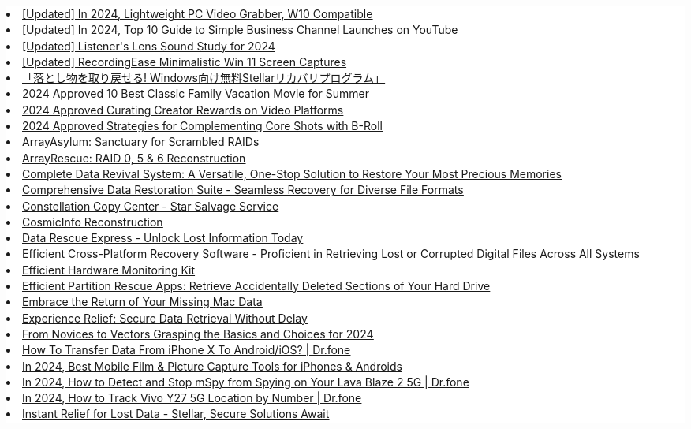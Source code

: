 <li><a href="https://video-capture.techidaily.com/updated-in-2024-lightweight-pc-video-grabber-w10-compatible/"><u>[Updated] In 2024, Lightweight PC Video Grabber, W10 Compatible</u></a></li>
<li><a href="https://youtube-data.techidaily.com/ed-in-2024-top-10-guide-to-simple-business-channel-launches-on-youtube/"><u>[Updated] In 2024, Top 10 Guide to Simple Business Channel Launches on YouTube</u></a></li>
<li><a href="https://video-screen-grab.techidaily.com/updated-listeners-lens-sound-study-for-2024/"><u>[Updated] Listener's Lens  Sound Study for 2024</u></a></li>
<li><a href="https://on-screen-recording.techidaily.com/updated-recordingease-minimalistic-win-11-screen-captures/"><u>[Updated] RecordingEase  Minimalistic Win 11 Screen Captures</u></a></li>
<li><a href="https://data-recovery.techidaily.com/windowsstellar/"><u>「落とし物を取り戻せる! Windows向け無料Stellarリカバリプログラム」</u></a></li>
<li><a href="https://fox-access.techidaily.com/2024-approved-10-best-classic-family-vacation-movie-for-summer/"><u>2024 Approved  10 Best Classic Family Vacation Movie for Summer</u></a></li>
<li><a href="https://youtube-blog.techidaily.com/approved-curating-creator-rewards-on-video-platforms/"><u>2024 Approved  Curating Creator Rewards on Video Platforms</u></a></li>
<li><a href="https://some-skills.techidaily.com/2024-approved-strategies-for-complementing-core-shots-with-b-roll/"><u>2024 Approved  Strategies for Complementing Core Shots with B-Roll</u></a></li>
<li><a href="https://data-recovery.techidaily.com/arrayasylum-sanctuary-for-scrambled-raids/"><u>ArrayAsylum: Sanctuary for Scrambled RAIDs</u></a></li>
<li><a href="https://data-recovery.techidaily.com/arrayrescue-raid-0-5-and-6-reconstruction/"><u>ArrayRescue: RAID 0, 5 & 6 Reconstruction</u></a></li>
<li><a href="https://data-recovery.techidaily.com/complete-data-revival-system-a-versatile-one-stop-solution-to-restore-your-most-precious-memories/"><u>Complete Data Revival System: A Versatile, One-Stop Solution to Restore Your Most Precious Memories</u></a></li>
<li><a href="https://data-recovery.techidaily.com/comprehensive-data-restoration-suite-seamless-recovery-for-diverse-file-formats/"><u>Comprehensive Data Restoration Suite - Seamless Recovery for Diverse File Formats</u></a></li>
<li><a href="https://data-recovery.techidaily.com/constellation-copy-center-star-salvage-service/"><u>Constellation Copy Center - Star Salvage Service</u></a></li>
<li><a href="https://data-recovery.techidaily.com/cosmicinfo-reconstruction/"><u>CosmicInfo Reconstruction</u></a></li>
<li><a href="https://data-recovery.techidaily.com/data-rescue-express-unlock-lost-information-today/"><u>Data Rescue Express - Unlock Lost Information Today</u></a></li>
<li><a href="https://data-recovery.techidaily.com/efficient-cross-platform-recovery-software-proficient-in-retrieving-lost-or-corrupted-digital-files-across-all-systems/"><u>Efficient Cross-Platform Recovery Software - Proficient in Retrieving Lost or Corrupted Digital Files Across All Systems</u></a></li>
<li><a href="https://data-recovery.techidaily.com/efficient-hardware-monitoring-kit/"><u>Efficient Hardware Monitoring Kit</u></a></li>
<li><a href="https://data-recovery.techidaily.com/efficient-partition-rescue-apps-retrieve-accidentally-deleted-sections-of-your-hard-drive/"><u>Efficient Partition Rescue Apps: Retrieve Accidentally Deleted Sections of Your Hard Drive</u></a></li>
<li><a href="https://data-recovery.techidaily.com/embrace-the-return-of-your-missing-mac-data/"><u>Embrace the Return of Your Missing Mac Data</u></a></li>
<li><a href="https://data-recovery.techidaily.com/experience-relief-secure-data-retrieval-without-delay/"><u>Experience Relief: Secure Data Retrieval Without Delay</u></a></li>
<li><a href="https://some-techniques.techidaily.com/from-novices-to-vectors-grasping-the-basics-and-choices-for-2024/"><u>From Novices to Vectors  Grasping the Basics and Choices for 2024</u></a></li>
<li><a href="https://review-topics.techidaily.com/how-to-transfer-data-from-iphone-x-to-androidios-drfone-by-drfone-transfer-data-from-ios-transfer-data-from-ios/"><u>How To Transfer Data From iPhone X To Android/iOS? | Dr.fone</u></a></li>
<li><a href="https://youtube-tips.techidaily.com/24-best-mobile-film-and-picture-capture-tools-for-iphones-and-androids/"><u>In 2024, Best Mobile Film & Picture Capture Tools for iPhones & Androids</u></a></li>
<li><a href="https://location-social.techidaily.com/in-2024-how-to-detect-and-stop-mspy-from-spying-on-your-lava-blaze-2-5g-drfone-by-drfone-virtual-android/"><u>In 2024, How to Detect and Stop mSpy from Spying on Your Lava Blaze 2 5G | Dr.fone</u></a></li>
<li><a href="https://android-location-track.techidaily.com/in-2024-how-to-track-vivo-y27-5g-location-by-number-drfone-by-drfone-virtual-android/"><u>In 2024, How to Track Vivo Y27 5G Location by Number | Dr.fone</u></a></li>
<li><a href="https://data-recovery.techidaily.com/instant-relief-for-lost-data-stellar-secure-solutions-await/"><u>Instant Relief for Lost Data - Stellar, Secure Solutions Await</u></a></li>